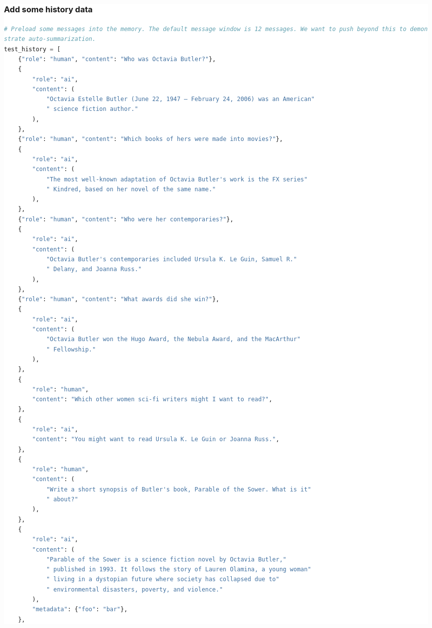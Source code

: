 ### Add some history data

```python
# Preload some messages into the memory. The default message window is 12 messages. We want to push beyond this to demonstrate auto-summarization.
test_history = [
    {"role": "human", "content": "Who was Octavia Butler?"},
    {
        "role": "ai",
        "content": (
            "Octavia Estelle Butler (June 22, 1947 – February 24, 2006) was an American"
            " science fiction author."
        ),
    },
    {"role": "human", "content": "Which books of hers were made into movies?"},
    {
        "role": "ai",
        "content": (
            "The most well-known adaptation of Octavia Butler's work is the FX series"
            " Kindred, based on her novel of the same name."
        ),
    },
    {"role": "human", "content": "Who were her contemporaries?"},
    {
        "role": "ai",
        "content": (
            "Octavia Butler's contemporaries included Ursula K. Le Guin, Samuel R."
            " Delany, and Joanna Russ."
        ),
    },
    {"role": "human", "content": "What awards did she win?"},
    {
        "role": "ai",
        "content": (
            "Octavia Butler won the Hugo Award, the Nebula Award, and the MacArthur"
            " Fellowship."
        ),
    },
    {
        "role": "human",
        "content": "Which other women sci-fi writers might I want to read?",
    },
    {
        "role": "ai",
        "content": "You might want to read Ursula K. Le Guin or Joanna Russ.",
    },
    {
        "role": "human",
        "content": (
            "Write a short synopsis of Butler's book, Parable of the Sower. What is it"
            " about?"
        ),
    },
    {
        "role": "ai",
        "content": (
            "Parable of the Sower is a science fiction novel by Octavia Butler,"
            " published in 1993. It follows the story of Lauren Olamina, a young woman"
            " living in a dystopian future where society has collapsed due to"
            " environmental disasters, poverty, and violence."
        ),
        "metadata": {"foo": "bar"},
    },
```